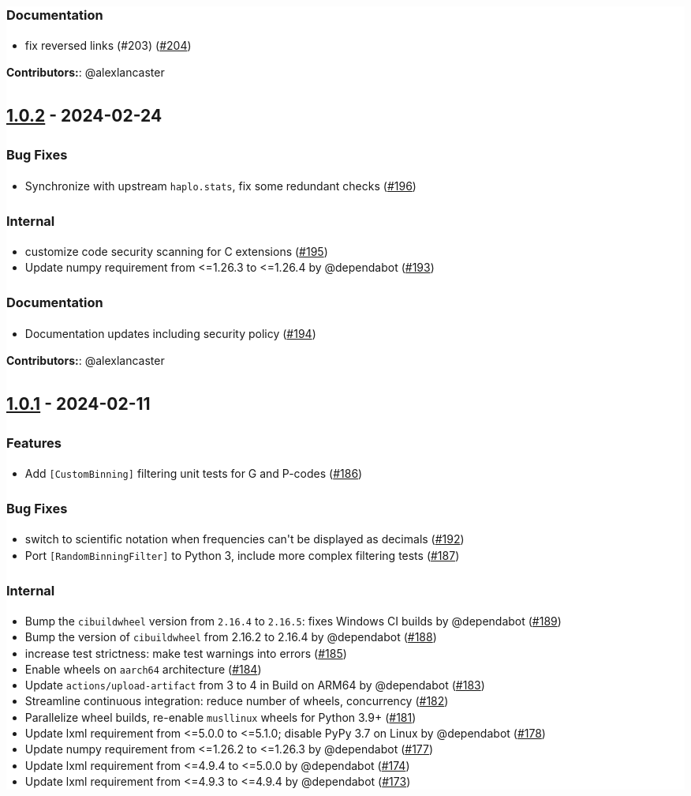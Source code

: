 ### Documentation

- fix reversed links (#203) ([#204](https://github.com/alexlancaster/pypop/pull/204))

**Contributors:**: @alexlancaster

## [1.0.2] - 2024-02-24

### Bug Fixes

- Synchronize with upstream `haplo.stats`, fix some redundant checks ([#196](https://github.com/alexlancaster/pypop/pull/196))

### Internal

- customize code security scanning for C extensions ([#195](https://github.com/alexlancaster/pypop/pull/195))
- Update numpy requirement from \<=1.26.3 to \<=1.26.4 by @dependabot ([#193](https://github.com/alexlancaster/pypop/pull/193))

### Documentation

- Documentation updates including security policy ([#194](https://github.com/alexlancaster/pypop/pull/194))

**Contributors:**: @alexlancaster

## [1.0.1] - 2024-02-11

### Features

- Add `[CustomBinning]` filtering unit tests for G and P-codes ([#186](https://github.com/alexlancaster/pypop/pull/186))

### Bug Fixes

- switch to scientific notation when frequencies can't be displayed as decimals ([#192](https://github.com/alexlancaster/pypop/pull/192))
- Port `[RandomBinningFilter]` to Python 3, include more complex filtering tests ([#187](https://github.com/alexlancaster/pypop/pull/187))

### Internal

- Bump the `cibuildwheel` version from `2.16.4` to `2.16.5`: fixes Windows CI builds by @dependabot ([#189](https://github.com/alexlancaster/pypop/pull/189))
- Bump the version of `cibuildwheel` from 2.16.2 to 2.16.4 by @dependabot ([#188](https://github.com/alexlancaster/pypop/pull/188))
- increase test strictness: make test warnings into errors ([#185](https://github.com/alexlancaster/pypop/pull/185))
- Enable wheels on `aarch64` architecture ([#184](https://github.com/alexlancaster/pypop/pull/184))
- Update `actions/upload-artifact` from 3 to 4 in Build on ARM64 by @dependabot ([#183](https://github.com/alexlancaster/pypop/pull/183))
- Streamline continuous integration: reduce number of wheels, concurrency ([#182](https://github.com/alexlancaster/pypop/pull/182))
- Parallelize wheel builds, re-enable `musllinux` wheels for Python 3.9+ ([#181](https://github.com/alexlancaster/pypop/pull/181))
- Update lxml requirement from \<=5.0.0 to \<=5.1.0; disable PyPy 3.7 on Linux by @dependabot ([#178](https://github.com/alexlancaster/pypop/pull/178))
- Update numpy requirement from \<=1.26.2 to \<=1.26.3 by @dependabot ([#177](https://github.com/alexlancaster/pypop/pull/177))
- Update lxml requirement from \<=4.9.4 to \<=5.0.0 by @dependabot ([#174](https://github.com/alexlancaster/pypop/pull/174))
- Update lxml requirement from \<=4.9.3 to \<=4.9.4 by @dependabot ([#173](https://github.com/alexlancaster/pypop/pull/173))

[0.7.0]: https://github.com/alexlancaster/pypop/releases/tag/PYPOP_SRC-0_7_0
[1.0.0]: https://github.com/alexlancaster/pypop/releases/tag/v1.0.0
[1.0.1]: https://github.com/alexlancaster/pypop/releases/tag/v1.0.1
[1.0.2]: https://github.com/alexlancaster/pypop/releases/tag/v1.0.2
[1.1.0]: https://github.com/alexlancaster/pypop/releases/tag/v1.1.0
[1.1.1]: https://github.com/alexlancaster/pypop/releases/tag/v1.1.1
[1.1.2]: https://github.com/alexlancaster/pypop/releases/tag/v1.1.2
[1.2.0]: https://github.com/alexlancaster/pypop/releases/tag/v1.2.0
[1.2.1]: https://github.com/alexlancaster/pypop/releases/tag/v1.2.1
[1.2.2]: https://github.com/alexlancaster/pypop/releases/tag/v1.2.2
[1.3.0]: https://github.com/alexlancaster/pypop/releases/tag/v1.3.0
[1.3.1]: https://github.com/alexlancaster/pypop/releases/tag/v1.3.1